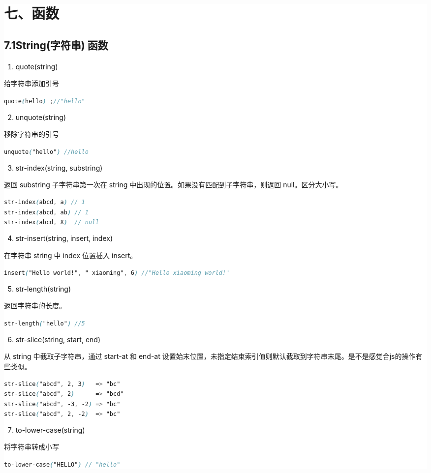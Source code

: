 # 七、函数
## 7.1String(字符串) 函数

1. quote(string)

给字符串添加引号

```scss
quote(hello) ;//"hello"
```

2. unquote(string)

移除字符串的引号
```scss
unquote("hello") //hello
```
3. str-index(string, substring)

返回 substring 子字符串第一次在 string 中出现的位置。如果没有匹配到子字符串，则返回 null。区分大小写。

```scss
str-index(abcd, a) // 1  
str-index(abcd, ab) // 1  
str-index(abcd, X)  // null   
```

4. str-insert(string, insert, index)

在字符串 string 中 index 位置插入 insert。

```scss
insert("Hello world!", " xiaoming", 6) //"Hello xiaoming world!"
```

5. str-length(string)

返回字符串的长度。

```scss
str-length("hello") //5
```

6. str-slice(string, start, end)

从 string 中截取子字符串，通过 start-at 和 end-at 设置始末位置，未指定结束索引值则默认截取到字符串末尾。是不是感觉合js的操作有些类似。

```scss
str-slice("abcd", 2, 3)   => "bc"
str-slice("abcd", 2)      => "bcd"
str-slice("abcd", -3, -2) => "bc"
str-slice("abcd", 2, -2)  => "bc"
```

7. to-lower-case(string)

将字符串转成小写

```scss
to-lower-case("HELLO") // "hello"
```
